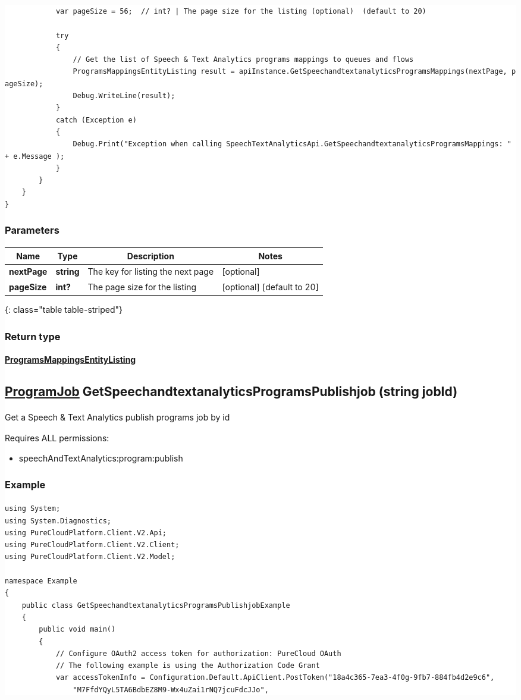 ```{"language":"csharp"}
            var pageSize = 56;  // int? | The page size for the listing (optional)  (default to 20)

            try
            { 
                // Get the list of Speech & Text Analytics programs mappings to queues and flows
                ProgramsMappingsEntityListing result = apiInstance.GetSpeechandtextanalyticsProgramsMappings(nextPage, pageSize);
                Debug.WriteLine(result);
            }
            catch (Exception e)
            {
                Debug.Print("Exception when calling SpeechTextAnalyticsApi.GetSpeechandtextanalyticsProgramsMappings: " + e.Message );
            }
        }
    }
}
```

### Parameters


|Name | Type | Description  | Notes |
|------------- | ------------- | ------------- | -------------|
| **nextPage** | **string**| The key for listing the next page | [optional]  |
| **pageSize** | **int?**| The page size for the listing | [optional] [default to 20] |
{: class="table table-striped"}

### Return type

[**ProgramsMappingsEntityListing**](ProgramsMappingsEntityListing.html)

<a name="getspeechandtextanalyticsprogramspublishjob"></a>

## [**ProgramJob**](ProgramJob.html) GetSpeechandtextanalyticsProgramsPublishjob (string jobId)



Get a Speech & Text Analytics publish programs job by id

Requires ALL permissions: 

* speechAndTextAnalytics:program:publish

### Example
```{"language":"csharp"}
using System;
using System.Diagnostics;
using PureCloudPlatform.Client.V2.Api;
using PureCloudPlatform.Client.V2.Client;
using PureCloudPlatform.Client.V2.Model;

namespace Example
{
    public class GetSpeechandtextanalyticsProgramsPublishjobExample
    {
        public void main()
        { 
            // Configure OAuth2 access token for authorization: PureCloud OAuth
            // The following example is using the Authorization Code Grant
            var accessTokenInfo = Configuration.Default.ApiClient.PostToken("18a4c365-7ea3-4f0g-9fb7-884fb4d2e9c6",
                "M7FfdYQyL5TA6BdbEZ8M9-Wx4uZai1rNQ7jcuFdcJJo",
```